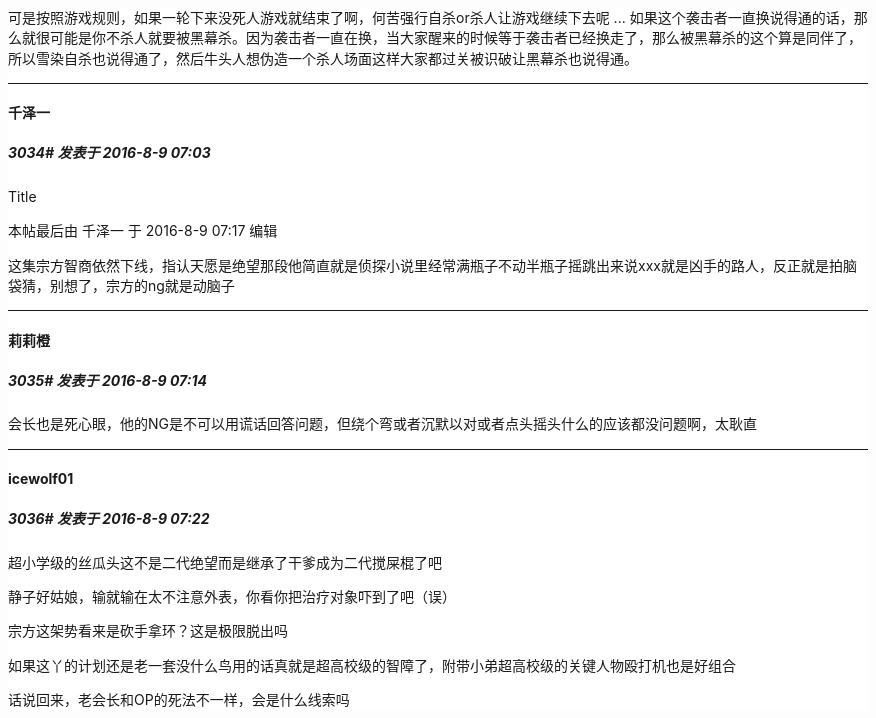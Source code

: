 可是按照游戏规则，如果一轮下来没死人游戏就结束了啊，何苦强行自杀or杀人让游戏继续下去呢 ...</blockquote>
如果这个袭击者一直换说得通的话，那么就很可能是你不杀人就要被黑幕杀。因为袭击者一直在换，当大家醒来的时候等于袭击者已经换走了，那么被黑幕杀的这个算是同伴了，所以雪染自杀也说得通了，然后牛头人想伪造一个杀人场面这样大家都过关被识破让黑幕杀也说得通。







*****

####  千泽一  
##### 3034#       发表于 2016-8-9 07:03

Title


 本帖最后由 千泽一 于 2016-8-9 07:17 编辑 

这集宗方智商依然下线，指认天愿是绝望那段他简直就是侦探小说里经常满瓶子不动半瓶子摇跳出来说xxx就是凶手的路人，反正就是拍脑袋猜，别想了，宗方的ng就是动脑子







*****

####  莉莉橙  
##### 3035#       发表于 2016-8-9 07:14




会长也是死心眼，他的NG是不可以用谎话回答问题，但绕个弯或者沉默以对或者点头摇头什么的应该都没问题啊，太耿直







*****

####  icewolf01  
##### 3036#       发表于 2016-8-9 07:22




超小学级的丝瓜头这不是二代绝望而是继承了干爹成为二代搅屎棍了吧


静子好姑娘，输就输在太不注意外表，你看你把治疗对象吓到了吧（误）


宗方这架势看来是砍手拿环？这是极限脱出吗

如果这丫的计划还是老一套没什么鸟用的话真就是超高校级的智障了，附带小弟超高校级的关键人物殴打机也是好组合


话说回来，老会长和OP的死法不一样，会是什么线索吗





